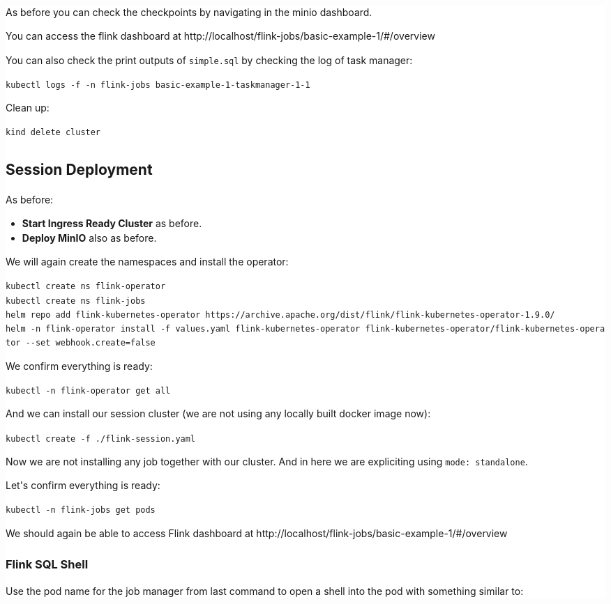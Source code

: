 As before you can check the checkpoints by navigating in the minio dashboard.

You can access the flink dashboard at http://localhost/flink-jobs/basic-example-1/#/overview

You can also check the print outputs of `simple.sql` by checking the log of task manager:

```shell
kubectl logs -f -n flink-jobs basic-example-1-taskmanager-1-1
```

Clean up:

```shell
kind delete cluster
```

## Session Deployment

As before:
- **Start Ingress Ready Cluster** as before.
- **Deploy MinIO** also as before.

We will again create the namespaces and install the operator:

```shell
kubectl create ns flink-operator
kubectl create ns flink-jobs
helm repo add flink-kubernetes-operator https://archive.apache.org/dist/flink/flink-kubernetes-operator-1.9.0/
helm -n flink-operator install -f values.yaml flink-kubernetes-operator flink-kubernetes-operator/flink-kubernetes-operator --set webhook.create=false
```

We confirm everything is ready:

```shell
kubectl -n flink-operator get all
```

And we can install our session cluster (we are not using any locally built docker image now):

```shell
kubectl create -f ./flink-session.yaml
```

Now we are not installing any job together with our cluster. And in here we are expliciting using `mode: standalone`.

Let's confirm everything is ready:

```shell
kubectl -n flink-jobs get pods
```

We should again be able to access Flink dashboard at http://localhost/flink-jobs/basic-example-1/#/overview 

### Flink SQL Shell

Use the pod name for the job manager from last command to open a shell into the pod with something similar to:
